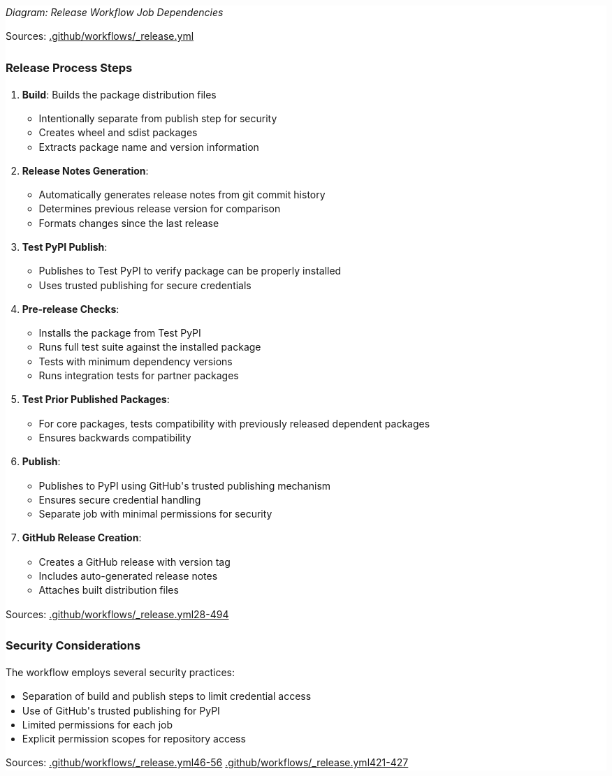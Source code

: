 *Diagram: Release Workflow Job Dependencies*

Sources: [.github/workflows/\_release.yml](https://github.com/langchain-ai/langchain/blob/b36c2bf8/.github/workflows/_release.yml)

### Release Process Steps

1. **Build**: Builds the package distribution files

   * Intentionally separate from publish step for security
   * Creates wheel and sdist packages
   * Extracts package name and version information
2. **Release Notes Generation**:

   * Automatically generates release notes from git commit history
   * Determines previous release version for comparison
   * Formats changes since the last release
3. **Test PyPI Publish**:

   * Publishes to Test PyPI to verify package can be properly installed
   * Uses trusted publishing for secure credentials
4. **Pre-release Checks**:

   * Installs the package from Test PyPI
   * Runs full test suite against the installed package
   * Tests with minimum dependency versions
   * Runs integration tests for partner packages
5. **Test Prior Published Packages**:

   * For core packages, tests compatibility with previously released dependent packages
   * Ensures backwards compatibility
6. **Publish**:

   * Publishes to PyPI using GitHub's trusted publishing mechanism
   * Ensures secure credential handling
   * Separate job with minimal permissions for security
7. **GitHub Release Creation**:

   * Creates a GitHub release with version tag
   * Includes auto-generated release notes
   * Attaches built distribution files

Sources: [.github/workflows/\_release.yml28-494](https://github.com/langchain-ai/langchain/blob/b36c2bf8/.github/workflows/_release.yml#L28-L494)

### Security Considerations

The workflow employs several security practices:

* Separation of build and publish steps to limit credential access
* Use of GitHub's trusted publishing for PyPI
* Limited permissions for each job
* Explicit permission scopes for repository access

Sources: [.github/workflows/\_release.yml46-56](https://github.com/langchain-ai/langchain/blob/b36c2bf8/.github/workflows/_release.yml#L46-L56) [.github/workflows/\_release.yml421-427](https://github.com/langchain-ai/langchain/blob/b36c2bf8/.github/workflows/_release.yml#L421-L427)
